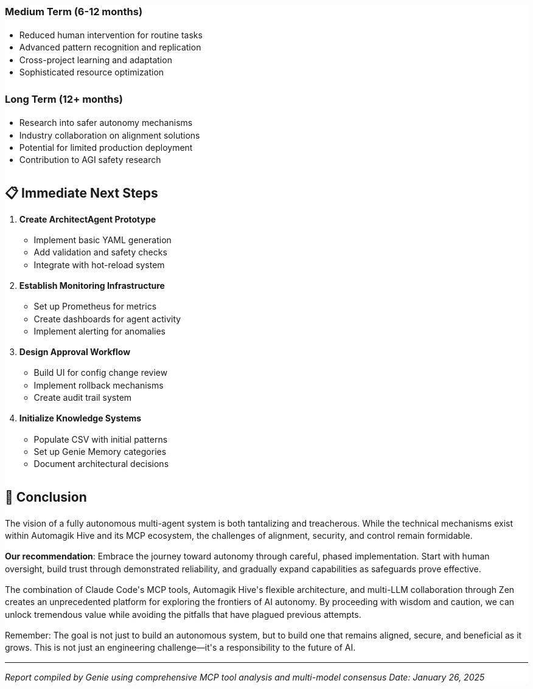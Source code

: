 ### Medium Term (6-12 months)
- Reduced human intervention for routine tasks
- Advanced pattern recognition and replication
- Cross-project learning and adaptation
- Sophisticated resource optimization

### Long Term (12+ months)
- Research into safer autonomy mechanisms
- Industry collaboration on alignment solutions
- Potential for limited production deployment
- Contribution to AGI safety research

## 📋 Immediate Next Steps

1. **Create ArchitectAgent Prototype**
   - Implement basic YAML generation
   - Add validation and safety checks
   - Integrate with hot-reload system

2. **Establish Monitoring Infrastructure**
   - Set up Prometheus for metrics
   - Create dashboards for agent activity
   - Implement alerting for anomalies

3. **Design Approval Workflow**
   - Build UI for config change review
   - Implement rollback mechanisms
   - Create audit trail system

4. **Initialize Knowledge Systems**
   - Populate CSV with initial patterns
   - Set up Genie Memory categories
   - Document architectural decisions

## 🏁 Conclusion

The vision of a fully autonomous multi-agent system is both tantalizing and treacherous. While the technical mechanisms exist within Automagik Hive and its MCP ecosystem, the challenges of alignment, security, and control remain formidable.

**Our recommendation**: Embrace the journey toward autonomy through careful, phased implementation. Start with human oversight, build trust through demonstrated reliability, and gradually expand capabilities as safeguards prove effective.

The combination of Claude Code's MCP tools, Automagik Hive's flexible architecture, and multi-LLM collaboration through Zen creates an unprecedented platform for exploring the frontiers of AI autonomy. By proceeding with wisdom and caution, we can unlock tremendous value while avoiding the pitfalls that have plagued previous attempts.

Remember: The goal is not just to build an autonomous system, but to build one that remains aligned, secure, and beneficial as it grows. This is not just an engineering challenge—it's a responsibility to the future of AI.

---

*Report compiled by Genie using comprehensive MCP tool analysis and multi-model consensus*
*Date: January 26, 2025*